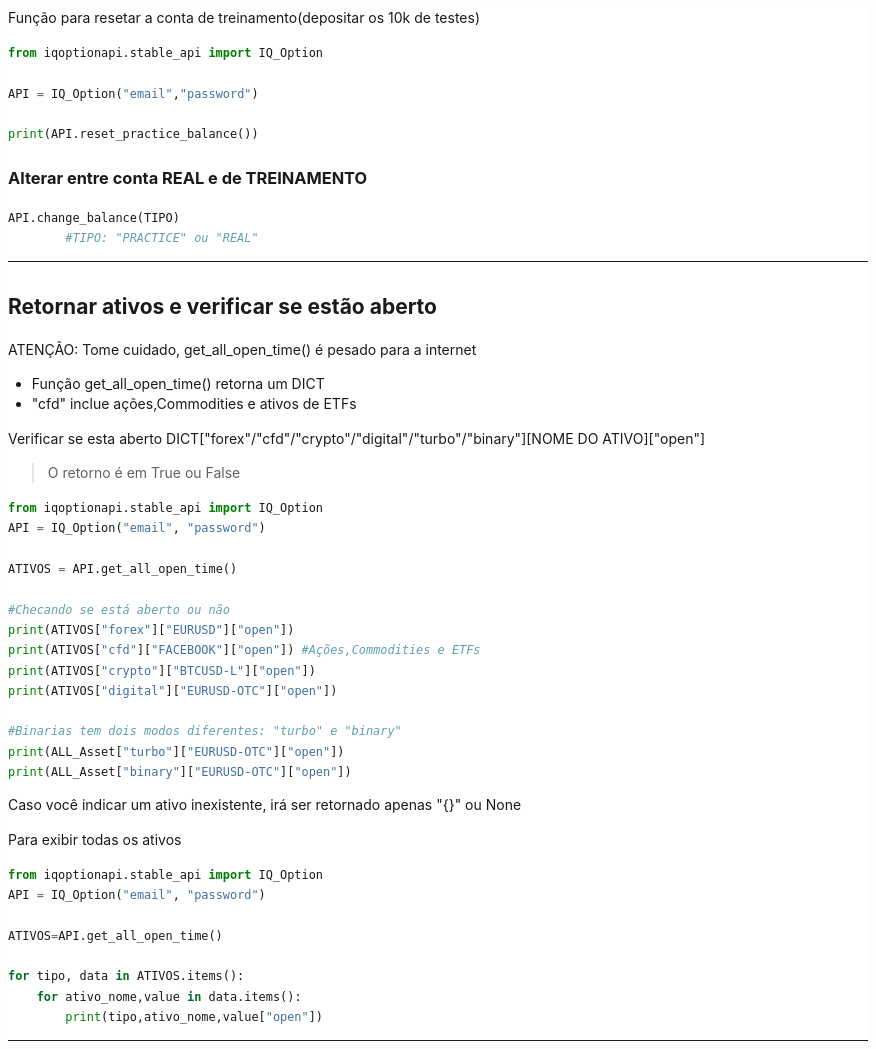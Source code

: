 Função para resetar a conta de treinamento(depositar os 10k de testes)

```python
from iqoptionapi.stable_api import IQ_Option

API = IQ_Option("email","password")

print(API.reset_practice_balance())
```

### Alterar entre conta REAL e de TREINAMENTO

```python
API.change_balance(TIPO)
		#TIPO: "PRACTICE" ou "REAL"
```

---

## Retornar ativos e verificar se estão aberto

ATENÇÃO: Tome cuidado, get_all_open_time() é pesado para a internet

- Função get_all_open_time() retorna um DICT
- "cfd" inclue ações,Commodities e ativos de ETFs

Verificar se esta aberto
DICT["forex"/"cfd"/"crypto"/"digital"/"turbo"/"binary"][NOME DO ATIVO]["open"]
> O retorno é em True ou False

```python
from iqoptionapi.stable_api import IQ_Option
API = IQ_Option("email", "password")

ATIVOS = API.get_all_open_time()

#Checando se está aberto ou não
print(ATIVOS["forex"]["EURUSD"]["open"]) 
print(ATIVOS["cfd"]["FACEBOOK"]["open"]) #Ações,Commodities e ETFs
print(ATIVOS["crypto"]["BTCUSD-L"]["open"])
print(ATIVOS["digital"]["EURUSD-OTC"]["open"])

#Binarias tem dois modos diferentes: "turbo" e "binary"
print(ALL_Asset["turbo"]["EURUSD-OTC"]["open"])
print(ALL_Asset["binary"]["EURUSD-OTC"]["open"])
```

Caso você indicar um ativo inexistente, irá ser retornado apenas "{}" ou None

Para exibir todas os ativos
 
```python
from iqoptionapi.stable_api import IQ_Option
API = IQ_Option("email", "password")

ATIVOS=API.get_all_open_time()

for tipo, data in ATIVOS.items():
    for ativo_nome,value in data.items():
        print(tipo,ativo_nome,value["open"])
```
---
